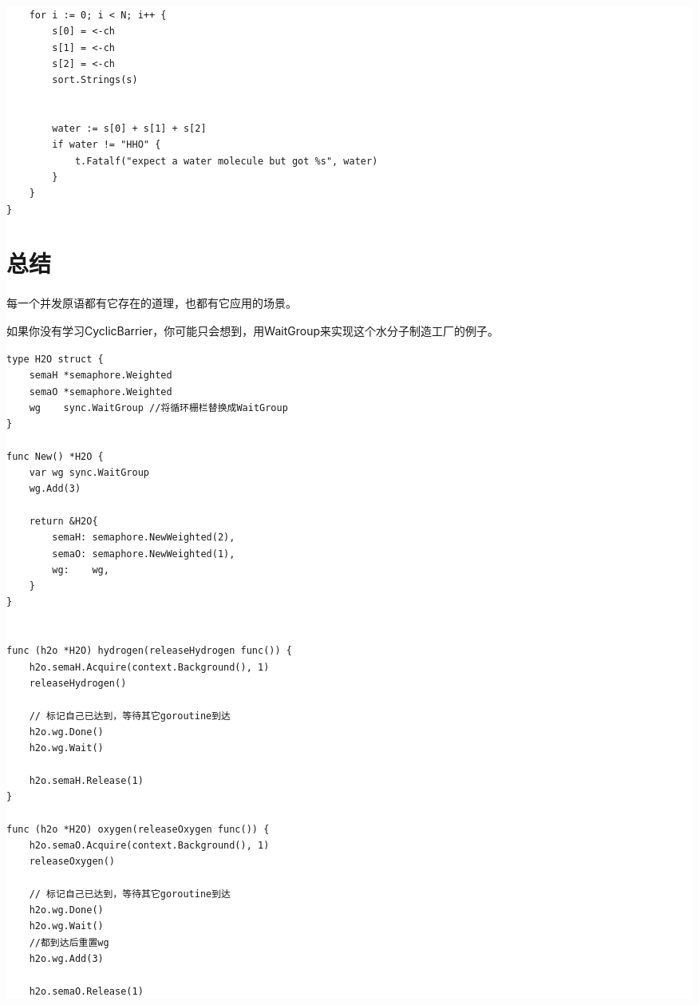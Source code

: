 ```
    for i := 0; i < N; i++ {
        s[0] = <-ch
        s[1] = <-ch
        s[2] = <-ch
        sort.Strings(s)


        water := s[0] + s[1] + s[2]
        if water != "HHO" {
            t.Fatalf("expect a water molecule but got %s", water)
        }
    }
}

```

# 总结

每一个并发原语都有它存在的道理，也都有它应用的场景。

如果你没有学习CyclicBarrier，你可能只会想到，用WaitGroup来实现这个水分子制造工厂的例子。

```
type H2O struct {
    semaH *semaphore.Weighted
    semaO *semaphore.Weighted
    wg    sync.WaitGroup //将循环栅栏替换成WaitGroup
}

func New() *H2O {
    var wg sync.WaitGroup
    wg.Add(3)

    return &H2O{
        semaH: semaphore.NewWeighted(2),
        semaO: semaphore.NewWeighted(1),
        wg:    wg,
    }
}


func (h2o *H2O) hydrogen(releaseHydrogen func()) {
    h2o.semaH.Acquire(context.Background(), 1)
    releaseHydrogen()

    // 标记自己已达到，等待其它goroutine到达
    h2o.wg.Done()
    h2o.wg.Wait()

    h2o.semaH.Release(1)
}

func (h2o *H2O) oxygen(releaseOxygen func()) {
    h2o.semaO.Acquire(context.Background(), 1)
    releaseOxygen()

    // 标记自己已达到，等待其它goroutine到达
    h2o.wg.Done()
    h2o.wg.Wait()
    //都到达后重置wg 
    h2o.wg.Add(3)

    h2o.semaO.Release(1)
```